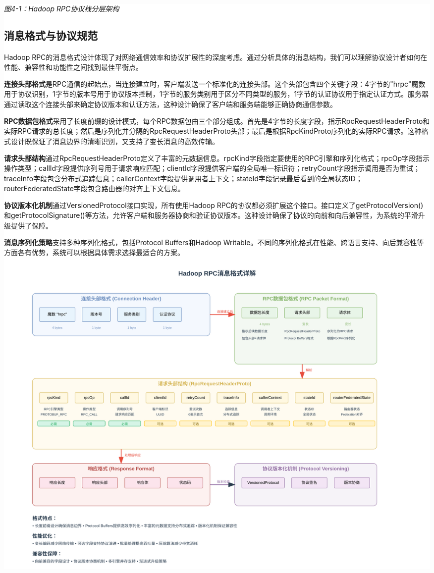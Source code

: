*图4-1：Hadoop RPC协议栈分层架构*

## 消息格式与协议规范

Hadoop RPC的消息格式设计体现了对网络通信效率和协议扩展性的深度考虑。通过分析具体的消息结构，我们可以理解协议设计者如何在性能、兼容性和功能性之间找到最佳平衡点。

**连接头部格式**是RPC通信的起始点，当连接建立时，客户端发送一个标准化的连接头部。这个头部包含四个关键字段：4字节的"hrpc"魔数用于协议识别，1字节的版本号用于协议版本控制，1字节的服务类别用于区分不同类型的服务，1字节的认证协议用于指定认证方式。服务器通过读取这个连接头部来确定协议版本和认证方法，这种设计确保了客户端和服务端能够正确协商通信参数。

**RPC数据包格式**采用了长度前缀的设计模式，每个RPC数据包由三个部分组成。首先是4字节的长度字段，指示RpcRequestHeaderProto和实际RPC请求的总长度；然后是序列化并分隔的RpcRequestHeaderProto头部；最后是根据RpcKindProto序列化的实际RPC请求。这种格式设计既保证了消息边界的清晰识别，又支持了变长消息的高效传输。

**请求头部结构**通过RpcRequestHeaderProto定义了丰富的元数据信息。rpcKind字段指定要使用的RPC引擎和序列化格式；rpcOp字段指示操作类型；callId字段提供序列号用于请求响应匹配；clientId字段提供客户端的全局唯一标识符；retryCount字段指示调用是否为重试；traceInfo字段包含分布式追踪信息；callerContext字段提供调用者上下文；stateId字段记录最后看到的全局状态ID；routerFederatedState字段包含路由器的对齐上下文信息。

**协议版本化机制**通过VersionedProtocol接口实现，所有使用Hadoop RPC的协议都必须扩展这个接口。接口定义了getProtocolVersion()和getProtocolSignature()等方法，允许客户端和服务器协商和验证协议版本。这种设计确保了协议的向前和向后兼容性，为系统的平滑升级提供了保障。

**消息序列化策略**支持多种序列化格式，包括Protocol Buffers和Hadoop Writable。不同的序列化格式在性能、跨语言支持、向后兼容性等方面各有优势，系统可以根据具体需求选择最适合的方案。

![消息格式详解图](images/message-format-details.svg)
